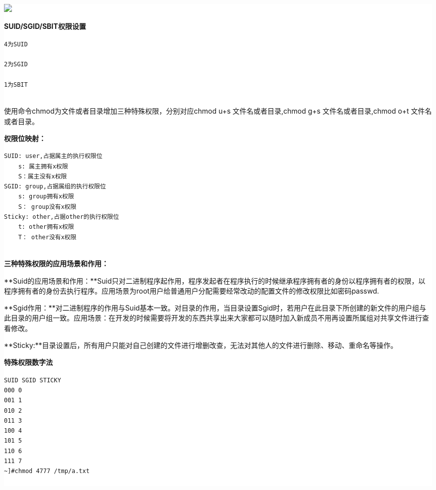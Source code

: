 ![](http://i.imgur.com/wnQmTit.png)

**SUID/SGID/SBIT权限设置**

```
4为SUID

2为SGID

1为SBIT


```

使用命令chmod为文件或者目录增加三种特殊权限，分别对应chmod u+s 文件名或者目录,chmod g+s 文件名或者目录,chmod o+t 文件名或者目录。

**权限位映射：**

```
SUID: user,占据属主的执行权限位
	s: 属主拥有x权限
	S：属主没有x权限
SGID: group,占据属组的执行权限位
	s: group拥有x权限
	S： group没有x权限
Sticky: other,占据other的执行权限位
	t: other拥有x权限
	T： other没有x权限


```



**三种特殊权限的应用场景和作用：**

**Suid的应用场景和作用：**Suid只对二进制程序起作用，程序发起者在程序执行的时候继承程序拥有者的身份以程序拥有者的权限，以程序拥有者的身份去执行程序。应用场景为root用户给普通用户分配需要经常改动的配置文件的修改权限比如密码passwd.

**Sgid作用：**对二进制程序的作用与Suid基本一致。对目录的作用，当目录设置Sgid时，若用户在此目录下所创建的新文件的用户组与此目录的用户组一致。应用场景：在开发的时候需要将开发的东西共享出来大家都可以随时加入新成员不用再设置所属组对共享文件进行查看修改。

**Sticky:**目录设置后，所有用户只能对自己创建的文件进行增删改查，无法对其他人的文件进行删除、移动、重命名等操作。

**特殊权限数字法**

```
SUID SGID STICKY
000 0
001 1
010 2
011 3
100 4
101 5
110 6
111 7
~]#chmod 4777 /tmp/a.txt


```
